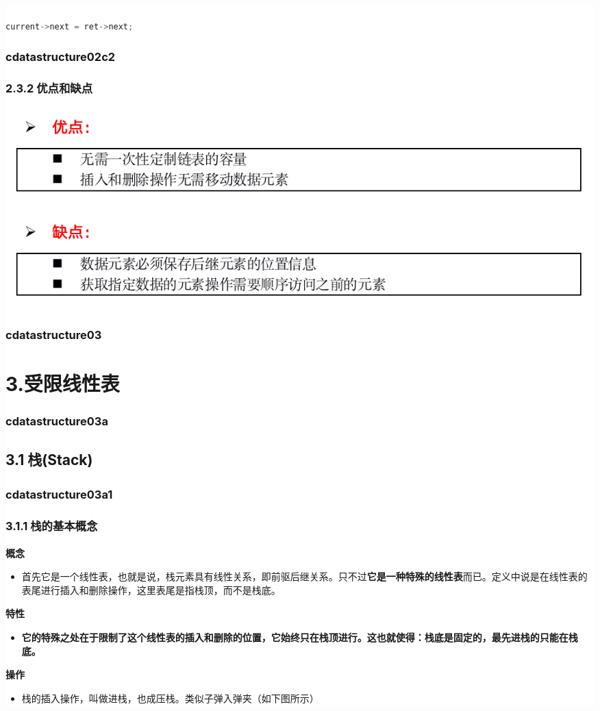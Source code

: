 ```c

current->next = ret->next;

```


### cdatastructure02c2
### 2.3.2 优点和缺点

![cdatastructure010](images/cdatastructure010.png)


### cdatastructure03
# 3.受限线性表

### cdatastructure03a
## 3.1 栈(Stack)




### cdatastructure03a1
### 3.1.1 栈的基本概念

**概念**

- 首先它是一个线性表，也就是说，栈元素具有线性关系，即前驱后继关系。只不过**它是一种特殊的线性表**而已。定义中说是在线性表的表尾进行插入和删除操作，这里表尾是指栈顶，而不是栈底。

**特性**

- **它的特殊之处在于限制了这个线性表的插入和删除的位置，它始终只在栈顶进行。这也就使得：栈底是固定的，最先进栈的只能在栈底。**

**操作**

  - 栈的插入操作，叫做进栈，也成压栈。类似子弹入弹夹（如下图所示）
